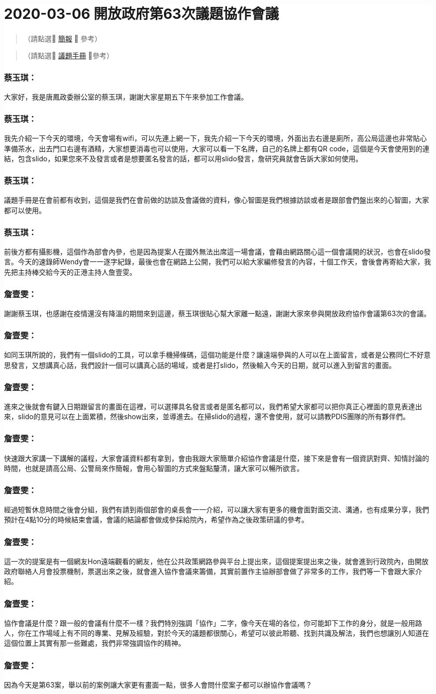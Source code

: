 # 2020-03-06 開放政府第63次議題協作會議

> （請點選🌈 [簡報](https://issuu.com/pdis.tw) 🌈 參考）

> （請點選🌈 [議題手冊](https://issuu.com/pdis.tw/docs/63) 🌈參考）

### 蔡玉琪：
大家好，我是唐鳳政委辦公室的蔡玉琪，謝謝大家星期五下午來參加工作會議。

### 蔡玉琪：
我先介紹一下今天的環境，今天會場有wifi，可以先連上網一下，我先介紹一下今天的環境，外面出去右邊是廁所，高公局這邊也非常貼心準備茶水，出去門口右邊有酒精，大家想要消毒也可以使用，大家可以看一下名牌，自己的名牌上都有QR code，這個是今天會使用到的連結，包含slido，如果您來不及發言或者是想要匿名發言的話，都可以用slido發言，詹研究員就會告訴大家如何使用。

### 蔡玉琪：
議題手冊是在會前都有收到，這個是我們在會前做的訪談及會議做的資料，像心智圖是我們根據訪談或者是跟部會們盤出來的心智圖，大家都可以使用。

### 蔡玉琪：
前後方都有攝影機，這個作為部會內參，也是因為提案人在國外無法出席這一場會議，會藉由網路關心這一個會議開的狀況，也會在slido發言。今天的速錄師Wendy會一一逐字紀錄，最後也會在網路上公開，我們可以給大家編修發言的內容，十個工作天，會後會再寄給大家，我先把主持棒交給今天的正港主持人詹壹雯。

### 詹壹雯：
謝謝蔡玉琪，也感謝在疫情還沒有降溫的期間來到這邊，蔡玉琪很貼心幫大家離一點遠，謝謝大家來參與開放政府協作會議第63次的會議。

### 詹壹雯：
如同玉琪所說的，我們有一個slido的工具，可以拿手機掃條碼，這個功能是什麼？讓遠端參與的人可以在上面留言，或者是公務同仁不好意思發言，又想講真心話，我們設計一個可以講真心話的場域，或者是打slido，然後輸入今天的日期，就可以進入到留言的畫面。

### 詹壹雯：
進來之後就會有鍵入日期跟留言的畫面在這裡，可以選擇具名發言或者是匿名都可以，我們希望大家都可以把你真正心裡面的意見表達出來，slido的意見可以在上面累積，然後show出來，並導進去。在掃slido的過程，還不會使用，就可以請教PDIS團隊的所有夥伴們。

### 詹壹雯：
快速跟大家講一下講解的議程，大家會議資料都有拿到，會由我跟大家簡單介紹協作會議是什麼，接下來是會有一個資訊對齊、知情討論的時間，也就是請高公局、公警局來作簡報，會用心智圖的方式來盤點釐清，讓大家可以暢所欲言。

### 詹壹雯：
經過短暫休息時間之後會分組，我們有請到兩個部會的桌長會一一介紹，可以讓大家有更多的機會面對面交流、溝通，也有成果分享，我們預計在4點10分的時候結束會議，會議的結論都會做成參採給院內，希望作為之後政策研議的參考。

### 詹壹雯：
這一次的提案是有一個網友Hon遠端觀看的網友，他在公共政策網路參與平台上提出來，這個提案提出來之後，就會進到行政院內，由開放政府聯絡人月會投票機制，票選出來之後，就會進入協作會議來籌備，其實前置作主協辦部會做了非常多的工作，我們等一下會跟大家介紹。

### 詹壹雯：
協作會議是什麼？跟一般的會議有什麼不一樣？我們特別強調「協作」二字，像今天在場的各位，你可能卸下工作的身分，就是一般用路人，你在工作場域上有不同的專業、見解及經驗，對於今天的議題都很關心，希望可以彼此聆聽、找到共識及解法，我們也想讓別人知道在這個位置上其實有那一些難處，我們非常強調協作的精神。

### 詹壹雯：
因為今天是第63案，舉以前的案例讓大家更有畫面一點，很多人會問什麼案子都可以辦協作會議嗎？
